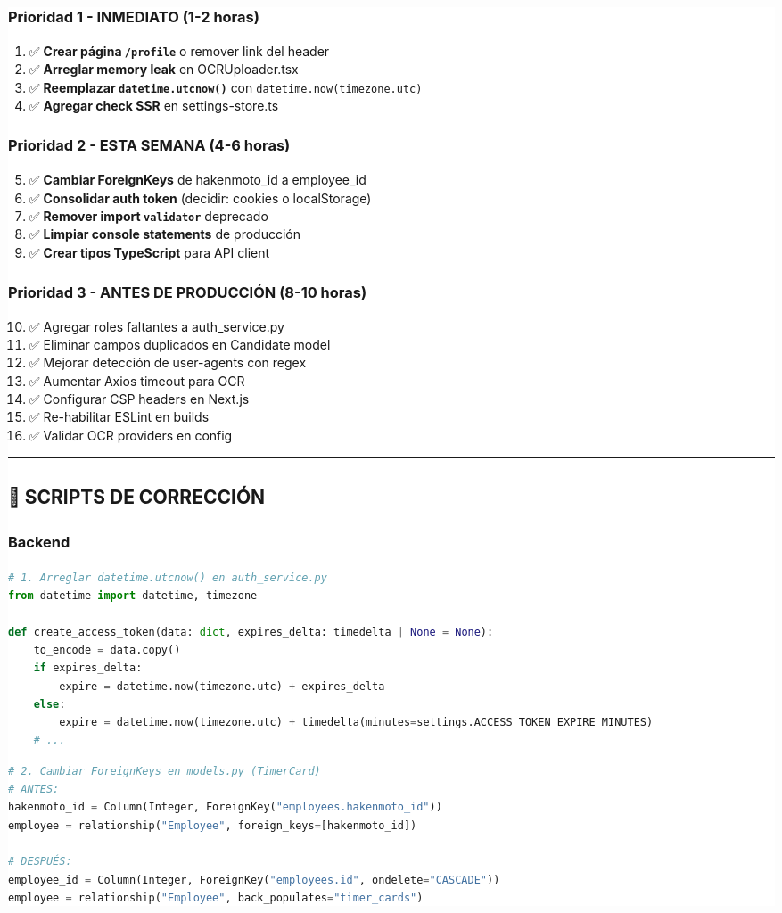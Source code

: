 ### Prioridad 1 - INMEDIATO (1-2 horas)
1. ✅ **Crear página `/profile`** o remover link del header
2. ✅ **Arreglar memory leak** en OCRUploader.tsx
3. ✅ **Reemplazar `datetime.utcnow()`** con `datetime.now(timezone.utc)`
4. ✅ **Agregar check SSR** en settings-store.ts

### Prioridad 2 - ESTA SEMANA (4-6 horas)
5. ✅ **Cambiar ForeignKeys** de hakenmoto_id a employee_id
6. ✅ **Consolidar auth token** (decidir: cookies o localStorage)
7. ✅ **Remover import `validator`** deprecado
8. ✅ **Limpiar console statements** de producción
9. ✅ **Crear tipos TypeScript** para API client

### Prioridad 3 - ANTES DE PRODUCCIÓN (8-10 horas)
10. ✅ Agregar roles faltantes a auth_service.py
11. ✅ Eliminar campos duplicados en Candidate model
12. ✅ Mejorar detección de user-agents con regex
13. ✅ Aumentar Axios timeout para OCR
14. ✅ Configurar CSP headers en Next.js
15. ✅ Re-habilitar ESLint en builds
16. ✅ Validar OCR providers en config

---

## 🔧 SCRIPTS DE CORRECCIÓN

### Backend

```python
# 1. Arreglar datetime.utcnow() en auth_service.py
from datetime import datetime, timezone

def create_access_token(data: dict, expires_delta: timedelta | None = None):
    to_encode = data.copy()
    if expires_delta:
        expire = datetime.now(timezone.utc) + expires_delta
    else:
        expire = datetime.now(timezone.utc) + timedelta(minutes=settings.ACCESS_TOKEN_EXPIRE_MINUTES)
    # ...
```

```python
# 2. Cambiar ForeignKeys en models.py (TimerCard)
# ANTES:
hakenmoto_id = Column(Integer, ForeignKey("employees.hakenmoto_id"))
employee = relationship("Employee", foreign_keys=[hakenmoto_id])

# DESPUÉS:
employee_id = Column(Integer, ForeignKey("employees.id", ondelete="CASCADE"))
employee = relationship("Employee", back_populates="timer_cards")
```

